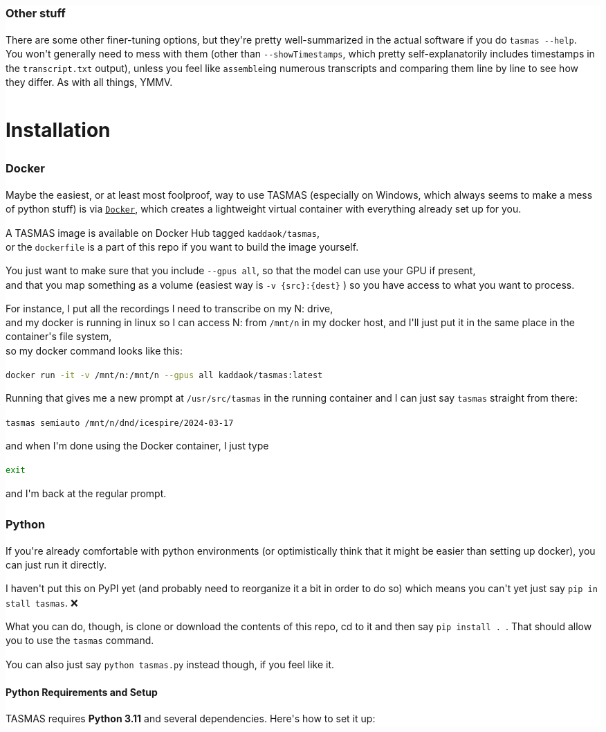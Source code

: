 ### Other stuff
There are some other finer-tuning options, but they're pretty well-summarized in the actual software if you do `tasmas --help`.  
You won't generally need to mess with them (other than `--showTimestamps`, which pretty self-explanatorily includes timestamps in the `transcript.txt` output), unless you feel like `assemble`ing numerous transcripts and comparing them line by line to see how they differ.  As with all things, YMMV.


# Installation

### Docker
Maybe the easiest, or at least most foolproof, way to use TASMAS (especially on Windows, which always seems to make a mess of python stuff) is via [`Docker`](https://www.docker.com/), which creates a lightweight virtual container with everything already set up for you. 

A TASMAS image is available on Docker Hub tagged `kaddaok/tasmas`,  
or the `dockerfile` is a part of this repo if you want to build the image yourself.  

You just want to make sure that you include `--gpus all`, so that the model can use your GPU if present,  
and that you map something as a volume (easiest way is `-v {src}:{dest}` ) so you have access to what you want to process.    

For instance, I put all the recordings I need to transcribe on my N: drive,  
and my docker is running in linux so I can access N: from `/mnt/n` in my docker host, and I'll just put it in the same place in the container's file system,  
so my docker command looks like this:
```bash
docker run -it -v /mnt/n:/mnt/n --gpus all kaddaok/tasmas:latest
```
Running that gives me a new prompt at `/usr/src/tasmas` in the running container and I can just say `tasmas` straight from there:
```bash
tasmas semiauto /mnt/n/dnd/icespire/2024-03-17
```
and when I'm done using the Docker container, I just type 
```bash
exit
```
and I'm back at the regular prompt.

### Python
If you're already comfortable with python environments (or optimistically think that it might be easier than setting up docker), you can just run it directly.   

I haven't put this on PyPI yet (and probably need to reorganize it a bit in order to do so) which means you can't yet just say `pip install tasmas`. ❌   

What you can do, though, is clone or download the contents of this repo, cd to it and then say `pip install . `.  That should allow you to use the `tasmas` command.  

You can also just say `python tasmas.py` instead though, if you feel like it.

#### Python Requirements and Setup
TASMAS requires **Python 3.11** and several dependencies. Here's how to set it up:
